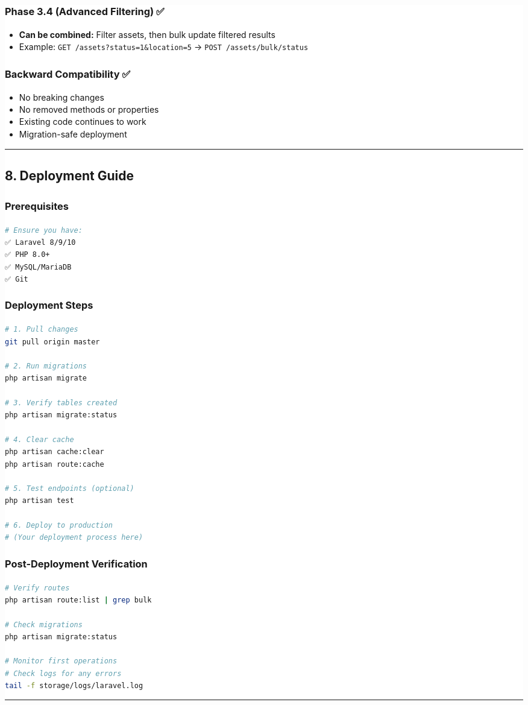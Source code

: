 ### Phase 3.4 (Advanced Filtering) ✅
- **Can be combined:** Filter assets, then bulk update filtered results
- Example: `GET /assets?status=1&location=5` → `POST /assets/bulk/status`

### Backward Compatibility ✅
- No breaking changes
- No removed methods or properties
- Existing code continues to work
- Migration-safe deployment

---

## 8. Deployment Guide

### Prerequisites
```bash
# Ensure you have:
✅ Laravel 8/9/10
✅ PHP 8.0+
✅ MySQL/MariaDB
✅ Git
```

### Deployment Steps
```bash
# 1. Pull changes
git pull origin master

# 2. Run migrations
php artisan migrate

# 3. Verify tables created
php artisan migrate:status

# 4. Clear cache
php artisan cache:clear
php artisan route:cache

# 5. Test endpoints (optional)
php artisan test

# 6. Deploy to production
# (Your deployment process here)
```

### Post-Deployment Verification
```bash
# Verify routes
php artisan route:list | grep bulk

# Check migrations
php artisan migrate:status

# Monitor first operations
# Check logs for any errors
tail -f storage/logs/laravel.log
```

---